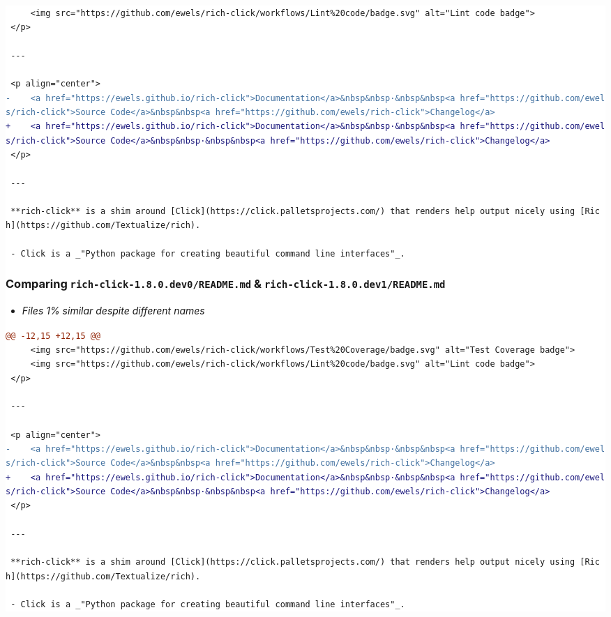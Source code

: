 ```diff
     <img src="https://github.com/ewels/rich-click/workflows/Lint%20code/badge.svg" alt="Lint code badge">
 </p>
 
 ---
 
 <p align="center">
-    <a href="https://ewels.github.io/rich-click">Documentation</a>&nbsp&nbsp·&nbsp&nbsp<a href="https://github.com/ewels/rich-click">Source Code</a>&nbsp&nbsp<a href="https://github.com/ewels/rich-click">Changelog</a>
+    <a href="https://ewels.github.io/rich-click">Documentation</a>&nbsp&nbsp·&nbsp&nbsp<a href="https://github.com/ewels/rich-click">Source Code</a>&nbsp&nbsp·&nbsp&nbsp<a href="https://github.com/ewels/rich-click">Changelog</a>
 </p>
 
 ---
 
 **rich-click** is a shim around [Click](https://click.palletsprojects.com/) that renders help output nicely using [Rich](https://github.com/Textualize/rich).
 
 - Click is a _"Python package for creating beautiful command line interfaces"_.
```

### Comparing `rich-click-1.8.0.dev0/README.md` & `rich-click-1.8.0.dev1/README.md`

 * *Files 1% similar despite different names*

```diff
@@ -12,15 +12,15 @@
     <img src="https://github.com/ewels/rich-click/workflows/Test%20Coverage/badge.svg" alt="Test Coverage badge">
     <img src="https://github.com/ewels/rich-click/workflows/Lint%20code/badge.svg" alt="Lint code badge">
 </p>
 
 ---
 
 <p align="center">
-    <a href="https://ewels.github.io/rich-click">Documentation</a>&nbsp&nbsp·&nbsp&nbsp<a href="https://github.com/ewels/rich-click">Source Code</a>&nbsp&nbsp<a href="https://github.com/ewels/rich-click">Changelog</a>
+    <a href="https://ewels.github.io/rich-click">Documentation</a>&nbsp&nbsp·&nbsp&nbsp<a href="https://github.com/ewels/rich-click">Source Code</a>&nbsp&nbsp·&nbsp&nbsp<a href="https://github.com/ewels/rich-click">Changelog</a>
 </p>
 
 ---
 
 **rich-click** is a shim around [Click](https://click.palletsprojects.com/) that renders help output nicely using [Rich](https://github.com/Textualize/rich).
 
 - Click is a _"Python package for creating beautiful command line interfaces"_.
```
